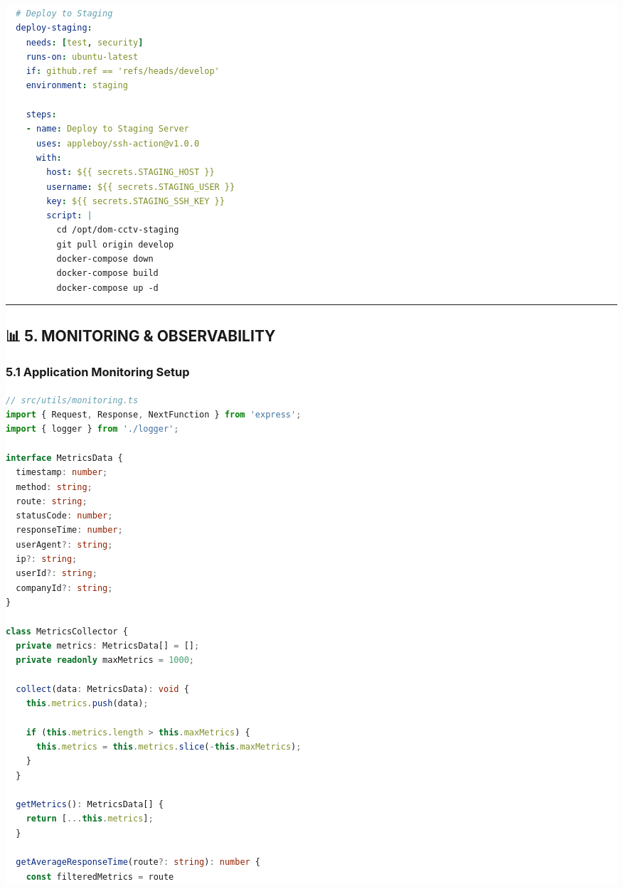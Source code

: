 ```yaml
  # Deploy to Staging
  deploy-staging:
    needs: [test, security]
    runs-on: ubuntu-latest
    if: github.ref == 'refs/heads/develop'
    environment: staging

    steps:
    - name: Deploy to Staging Server
      uses: appleboy/ssh-action@v1.0.0
      with:
        host: ${{ secrets.STAGING_HOST }}
        username: ${{ secrets.STAGING_USER }}
        key: ${{ secrets.STAGING_SSH_KEY }}
        script: |
          cd /opt/dom-cctv-staging
          git pull origin develop
          docker-compose down
          docker-compose build
          docker-compose up -d
```

---

## 📊 **5. MONITORING & OBSERVABILITY**

### **5.1 Application Monitoring Setup**

```typescript
// src/utils/monitoring.ts
import { Request, Response, NextFunction } from 'express';
import { logger } from './logger';

interface MetricsData {
  timestamp: number;
  method: string;
  route: string;
  statusCode: number;
  responseTime: number;
  userAgent?: string;
  ip?: string;
  userId?: string;
  companyId?: string;
}

class MetricsCollector {
  private metrics: MetricsData[] = [];
  private readonly maxMetrics = 1000;

  collect(data: MetricsData): void {
    this.metrics.push(data);
    
    if (this.metrics.length > this.maxMetrics) {
      this.metrics = this.metrics.slice(-this.maxMetrics);
    }
  }

  getMetrics(): MetricsData[] {
    return [...this.metrics];
  }

  getAverageResponseTime(route?: string): number {
    const filteredMetrics = route 
```
